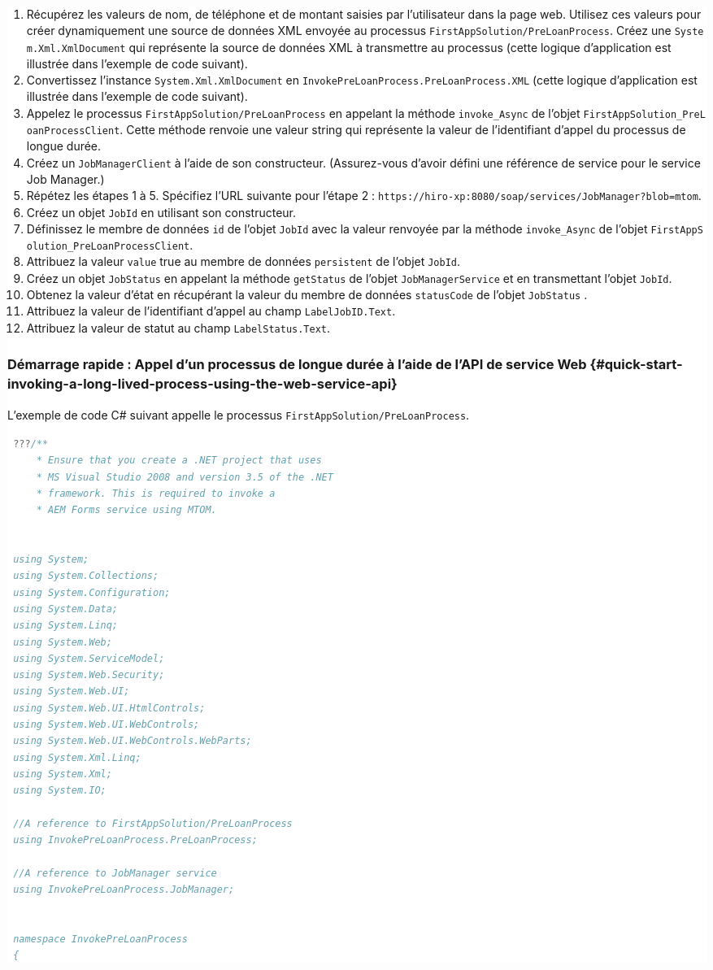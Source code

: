 1. Récupérez les valeurs de nom, de téléphone et de montant saisies par l’utilisateur dans la page web. Utilisez ces valeurs pour créer dynamiquement une source de données XML envoyée au processus `FirstAppSolution/PreLoanProcess`. Créez une `System.Xml.XmlDocument` qui représente la source de données XML à transmettre au processus (cette logique d’application est illustrée dans l’exemple de code suivant).
1. Convertissez l’instance `System.Xml.XmlDocument` en `InvokePreLoanProcess.PreLoanProcess.XML` (cette logique d’application est illustrée dans l’exemple de code suivant).
1. Appelez le processus `FirstAppSolution/PreLoanProcess` en appelant la méthode `invoke_Async` de l’objet `FirstAppSolution_PreLoanProcessClient`. Cette méthode renvoie une valeur string qui représente la valeur de l’identifiant d’appel du processus de longue durée.
1. Créez un `JobManagerClient` à l’aide de son constructeur. (Assurez-vous d’avoir défini une référence de service pour le service Job Manager.)
1. Répétez les étapes 1 à 5. Spécifiez l’URL suivante pour l’étape 2 : `https://hiro-xp:8080/soap/services/JobManager?blob=mtom`.
1. Créez un objet `JobId` en utilisant son constructeur.
1. Définissez le membre de données `id` de l’objet `JobId` avec la valeur renvoyée par la méthode `invoke_Async` de l’objet `FirstAppSolution_PreLoanProcessClient`.
1. Attribuez la valeur `value` true au membre de données `persistent` de l’objet `JobId`.
1. Créez un objet `JobStatus` en appelant la méthode `getStatus` de l’objet `JobManagerService` et en transmettant l’objet `JobId`.
1. Obtenez la valeur d’état en récupérant la valeur du membre de données `statusCode` de l’objet `JobStatus` .
1. Attribuez la valeur de l’identifiant d’appel au champ `LabelJobID.Text`.
1. Attribuez la valeur de statut au champ `LabelStatus.Text`.

### Démarrage rapide : Appel d’un processus de longue durée à l’aide de l’API de service Web {#quick-start-invoking-a-long-lived-process-using-the-web-service-api}

L’exemple de code C# suivant appelle le processus `FirstAppSolution/PreLoanProcess`.

```csharp
 ???/**
     * Ensure that you create a .NET project that uses
     * MS Visual Studio 2008 and version 3.5 of the .NET
     * framework. This is required to invoke a
     * AEM Forms service using MTOM.
 
 
 using System;
 using System.Collections;
 using System.Configuration;
 using System.Data;
 using System.Linq;
 using System.Web;
 using System.ServiceModel;
 using System.Web.Security;
 using System.Web.UI;
 using System.Web.UI.HtmlControls;
 using System.Web.UI.WebControls;
 using System.Web.UI.WebControls.WebParts;
 using System.Xml.Linq;
 using System.Xml;
 using System.IO;
 
 //A reference to FirstAppSolution/PreLoanProcess
 using InvokePreLoanProcess.PreLoanProcess;
 
 //A reference to JobManager service
 using InvokePreLoanProcess.JobManager;
 
 
 namespace InvokePreLoanProcess
 {
```